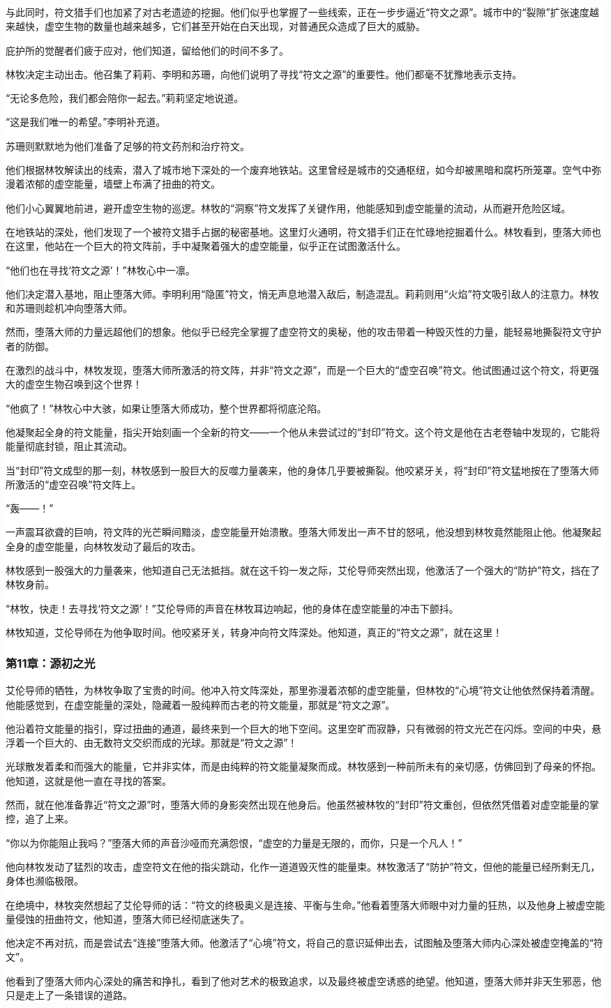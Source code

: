 与此同时，符文猎手们也加紧了对古老遗迹的挖掘。他们似乎也掌握了一些线索，正在一步步逼近“符文之源”。城市中的“裂隙”扩张速度越来越快，虚空生物的数量也越来越多，它们甚至开始在白天出现，对普通民众造成了巨大的威胁。

庇护所的觉醒者们疲于应对，他们知道，留给他们的时间不多了。

林牧决定主动出击。他召集了莉莉、李明和苏珊，向他们说明了寻找“符文之源”的重要性。他们都毫不犹豫地表示支持。

“无论多危险，我们都会陪你一起去。”莉莉坚定地说道。

“这是我们唯一的希望。”李明补充道。

苏珊则默默地为他们准备了足够的符文药剂和治疗符文。

他们根据林牧解读出的线索，潜入了城市地下深处的一个废弃地铁站。这里曾经是城市的交通枢纽，如今却被黑暗和腐朽所笼罩。空气中弥漫着浓郁的虚空能量，墙壁上布满了扭曲的符文。

他们小心翼翼地前进，避开虚空生物的巡逻。林牧的“洞察”符文发挥了关键作用，他能感知到虚空能量的流动，从而避开危险区域。

在地铁站的深处，他们发现了一个被符文猎手占据的秘密基地。这里灯火通明，符文猎手们正在忙碌地挖掘着什么。林牧看到，堕落大师也在这里，他站在一个巨大的符文阵前，手中凝聚着强大的虚空能量，似乎正在试图激活什么。

“他们也在寻找‘符文之源’！”林牧心中一凛。

他们决定潜入基地，阻止堕落大师。李明利用“隐匿”符文，悄无声息地潜入敌后，制造混乱。莉莉则用“火焰”符文吸引敌人的注意力。林牧和苏珊则趁机冲向堕落大师。

然而，堕落大师的力量远超他们的想象。他似乎已经完全掌握了虚空符文的奥秘，他的攻击带着一种毁灭性的力量，能轻易地撕裂符文守护者的防御。

在激烈的战斗中，林牧发现，堕落大师所激活的符文阵，并非“符文之源”，而是一个巨大的“虚空召唤”符文。他试图通过这个符文，将更强大的虚空生物召唤到这个世界！

“他疯了！”林牧心中大骇，如果让堕落大师成功，整个世界都将彻底沦陷。

他凝聚起全身的符文能量，指尖开始刻画一个全新的符文——一个他从未尝试过的“封印”符文。这个符文是他在古老卷轴中发现的，它能将能量彻底封锁，阻止其流动。

当“封印”符文成型的那一刻，林牧感到一股巨大的反噬力量袭来，他的身体几乎要被撕裂。他咬紧牙关，将“封印”符文猛地按在了堕落大师所激活的“虚空召唤”符文阵上。

“轰——！”

一声震耳欲聋的巨响，符文阵的光芒瞬间黯淡，虚空能量开始溃散。堕落大师发出一声不甘的怒吼，他没想到林牧竟然能阻止他。他凝聚起全身的虚空能量，向林牧发动了最后的攻击。

林牧感到一股强大的力量袭来，他知道自己无法抵挡。就在这千钧一发之际，艾伦导师突然出现，他激活了一个强大的“防护”符文，挡在了林牧身前。

“林牧，快走！去寻找‘符文之源’！”艾伦导师的声音在林牧耳边响起，他的身体在虚空能量的冲击下颤抖。

林牧知道，艾伦导师在为他争取时间。他咬紧牙关，转身冲向符文阵深处。他知道，真正的“符文之源”，就在这里！

### 第11章：源初之光

艾伦导师的牺牲，为林牧争取了宝贵的时间。他冲入符文阵深处，那里弥漫着浓郁的虚空能量，但林牧的“心境”符文让他依然保持着清醒。他能感觉到，在虚空能量的深处，隐藏着一股纯粹而古老的符文能量，那就是“符文之源”。

他沿着符文能量的指引，穿过扭曲的通道，最终来到一个巨大的地下空间。这里空旷而寂静，只有微弱的符文光芒在闪烁。空间的中央，悬浮着一个巨大的、由无数符文交织而成的光球。那就是“符文之源”！

光球散发着柔和而强大的能量，它并非实体，而是由纯粹的符文能量凝聚而成。林牧感到一种前所未有的亲切感，仿佛回到了母亲的怀抱。他知道，这就是他一直在寻找的答案。

然而，就在他准备靠近“符文之源”时，堕落大师的身影突然出现在他身后。他虽然被林牧的“封印”符文重创，但依然凭借着对虚空能量的掌控，追了上来。

“你以为你能阻止我吗？”堕落大师的声音沙哑而充满怨恨，“虚空的力量是无限的，而你，只是一个凡人！”

他向林牧发动了猛烈的攻击，虚空符文在他的指尖跳动，化作一道道毁灭性的能量束。林牧激活了“防护”符文，但他的能量已经所剩无几，身体也濒临极限。

在绝境中，林牧突然想起了艾伦导师的话：“符文的终极奥义是连接、平衡与生命。”他看着堕落大师眼中对力量的狂热，以及他身上被虚空能量侵蚀的扭曲符文，他知道，堕落大师已经彻底迷失了。

他决定不再对抗，而是尝试去“连接”堕落大师。他激活了“心境”符文，将自己的意识延伸出去，试图触及堕落大师内心深处被虚空掩盖的“符文”。

他看到了堕落大师内心深处的痛苦和挣扎，看到了他对艺术的极致追求，以及最终被虚空诱惑的绝望。他知道，堕落大师并非天生邪恶，他只是走上了一条错误的道路。
